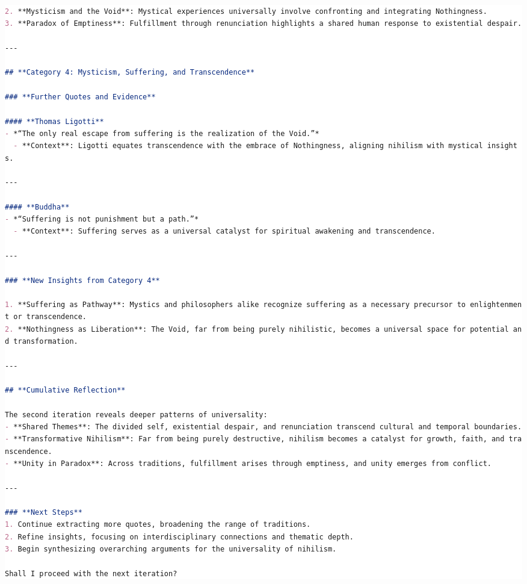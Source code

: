 ```markdown
2. **Mysticism and the Void**: Mystical experiences universally involve confronting and integrating Nothingness.  
3. **Paradox of Emptiness**: Fulfillment through renunciation highlights a shared human response to existential despair.

---

## **Category 4: Mysticism, Suffering, and Transcendence**

### **Further Quotes and Evidence**

#### **Thomas Ligotti**
- *“The only real escape from suffering is the realization of the Void.”*  
  - **Context**: Ligotti equates transcendence with the embrace of Nothingness, aligning nihilism with mystical insights.

---

#### **Buddha**
- *“Suffering is not punishment but a path.”*  
  - **Context**: Suffering serves as a universal catalyst for spiritual awakening and transcendence.

---

### **New Insights from Category 4**

1. **Suffering as Pathway**: Mystics and philosophers alike recognize suffering as a necessary precursor to enlightenment or transcendence.  
2. **Nothingness as Liberation**: The Void, far from being purely nihilistic, becomes a universal space for potential and transformation.

---

## **Cumulative Reflection**

The second iteration reveals deeper patterns of universality:  
- **Shared Themes**: The divided self, existential despair, and renunciation transcend cultural and temporal boundaries.  
- **Transformative Nihilism**: Far from being purely destructive, nihilism becomes a catalyst for growth, faith, and transcendence.  
- **Unity in Paradox**: Across traditions, fulfillment arises through emptiness, and unity emerges from conflict.

---

### **Next Steps**  
1. Continue extracting more quotes, broadening the range of traditions.  
2. Refine insights, focusing on interdisciplinary connections and thematic depth.  
3. Begin synthesizing overarching arguments for the universality of nihilism.  

Shall I proceed with the next iteration?  
```
